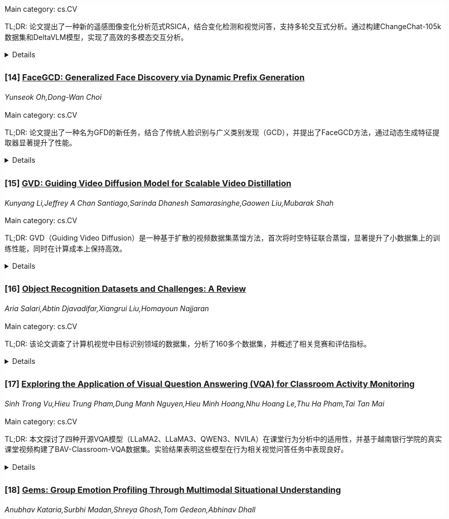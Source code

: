 Main category: cs.CV

TL;DR: 论文提出了一种新的遥感图像变化分析范式RSICA，结合变化检测和视觉问答，支持多轮交互式分析。通过构建ChangeChat-105k数据集和DeltaVLM模型，实现了高效的多模态交互分析。


<details><summary>Details</summary></details>


### [14] [FaceGCD: Generalized Face Discovery via Dynamic Prefix Generation](https://arxiv.org/abs/2507.22353)
*Yunseok Oh,Dong-Wan Choi*

Main category: cs.CV

TL;DR: 论文提出了一种名为GFD的新任务，结合了传统人脸识别与广义类别发现（GCD），并提出了FaceGCD方法，通过动态生成特征提取器显著提升了性能。


<details><summary>Details</summary></details>


### [15] [GVD: Guiding Video Diffusion Model for Scalable Video Distillation](https://arxiv.org/abs/2507.22360)
*Kunyang Li,Jeffrey A Chan Santiago,Sarinda Dhanesh Samarasinghe,Gaowen Liu,Mubarak Shah*

Main category: cs.CV

TL;DR: GVD（Guiding Video Diffusion）是一种基于扩散的视频数据集蒸馏方法，首次将时空特征联合蒸馏，显著提升了小数据集上的训练性能，同时在计算成本上保持高效。


<details><summary>Details</summary></details>


### [16] [Object Recognition Datasets and Challenges: A Review](https://arxiv.org/abs/2507.22361)
*Aria Salari,Abtin Djavadifar,Xiangrui Liu,Homayoun Najjaran*

Main category: cs.CV

TL;DR: 该论文调查了计算机视觉中目标识别领域的数据集，分析了160多个数据集，并概述了相关竞赛和评估指标。


<details><summary>Details</summary></details>


### [17] [Exploring the Application of Visual Question Answering (VQA) for Classroom Activity Monitoring](https://arxiv.org/abs/2507.22369)
*Sinh Trong Vu,Hieu Trung Pham,Dung Manh Nguyen,Hieu Minh Hoang,Nhu Hoang Le,Thu Ha Pham,Tai Tan Mai*

Main category: cs.CV

TL;DR: 本文探讨了四种开源VQA模型（LLaMA2、LLaMA3、QWEN3、NVILA）在课堂行为分析中的适用性，并基于越南银行学院的真实课堂视频构建了BAV-Classroom-VQA数据集。实验结果表明这些模型在行为相关视觉问答任务中表现良好。


<details><summary>Details</summary></details>


### [18] [Gems: Group Emotion Profiling Through Multimodal Situational Understanding](https://arxiv.org/abs/2507.22393)
*Anubhav Kataria,Surbhi Madan,Shreya Ghosh,Tom Gedeon,Abhinav Dhall*
